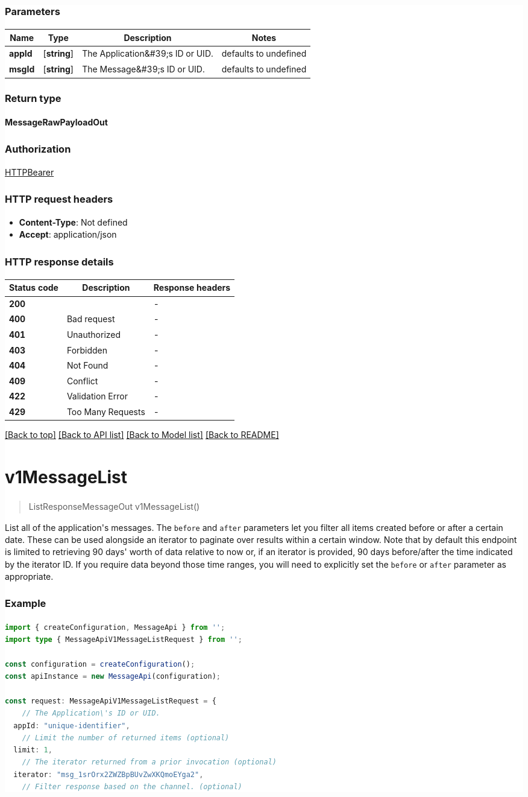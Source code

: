 
### Parameters

Name | Type | Description  | Notes
------------- | ------------- | ------------- | -------------
 **appId** | [**string**] | The Application\&#39;s ID or UID. | defaults to undefined
 **msgId** | [**string**] | The Message\&#39;s ID or UID. | defaults to undefined


### Return type

**MessageRawPayloadOut**

### Authorization

[HTTPBearer](README.md#HTTPBearer)

### HTTP request headers

 - **Content-Type**: Not defined
 - **Accept**: application/json


### HTTP response details
| Status code | Description | Response headers |
|-------------|-------------|------------------|
**200** |  |  -  |
**400** | Bad request |  -  |
**401** | Unauthorized |  -  |
**403** | Forbidden |  -  |
**404** | Not Found |  -  |
**409** | Conflict |  -  |
**422** | Validation Error |  -  |
**429** | Too Many Requests |  -  |

[[Back to top]](#) [[Back to API list]](README.md#documentation-for-api-endpoints) [[Back to Model list]](README.md#documentation-for-models) [[Back to README]](README.md)

# **v1MessageList**
> ListResponseMessageOut v1MessageList()

List all of the application\'s messages.  The `before` and `after` parameters let you filter all items created before or after a certain date. These can be used alongside an iterator to paginate over results within a certain window.  Note that by default this endpoint is limited to retrieving 90 days\' worth of data relative to now or, if an iterator is provided, 90 days before/after the time indicated by the iterator ID. If you require data beyond those time ranges, you will need to explicitly set the `before` or `after` parameter as appropriate.

### Example


```typescript
import { createConfiguration, MessageApi } from '';
import type { MessageApiV1MessageListRequest } from '';

const configuration = createConfiguration();
const apiInstance = new MessageApi(configuration);

const request: MessageApiV1MessageListRequest = {
    // The Application\'s ID or UID.
  appId: "unique-identifier",
    // Limit the number of returned items (optional)
  limit: 1,
    // The iterator returned from a prior invocation (optional)
  iterator: "msg_1srOrx2ZWZBpBUvZwXKQmoEYga2",
    // Filter response based on the channel. (optional)
```